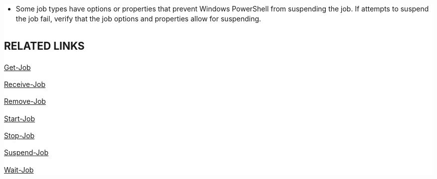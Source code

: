 * Some job types have options or properties that prevent Windows PowerShell from suspending the job. If attempts to suspend the job fail, verify that the job options and properties allow for suspending.

## RELATED LINKS

[Get-Job](.\Get-Job.md)

[Receive-Job](.\Receive-Job.md)

[Remove-Job](.\Remove-Job.md)

[Start-Job](.\Start-Job.md)

[Stop-Job](.\Stop-Job.md)

[Suspend-Job](.\Suspend-Job.md)

[Wait-Job](.\Wait-Job.md)

